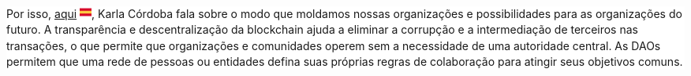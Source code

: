 Por isso, [aqui](https://www.youtube.com/watch?v=RiheJnqoKcY "Las organizaciones del futuro, hoy") <img src="assets/sp.png" alt="Español" height="15"/>, Karla Córdoba fala sobre o modo que moldamos nossas organizações e possibilidades para as organizações do futuro. A transparência e descentralização da blockchain ajuda a eliminar a corrupção e a intermediação de terceiros nas transações, o que permite que organizações e comunidades operem sem a necessidade de uma autoridade central. As DAOs permitem que uma rede de pessoas ou entidades defina suas próprias regras de colaboração para atingir seus objetivos comuns. 
